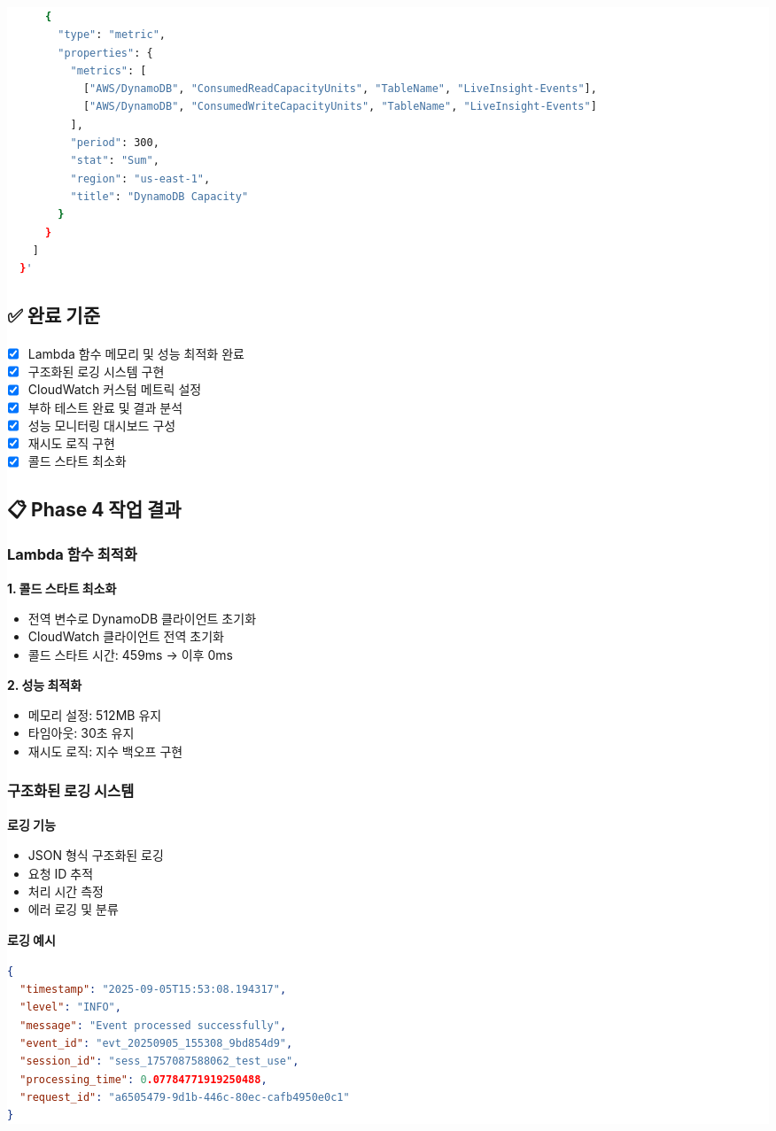 ```bash
      {
        "type": "metric",
        "properties": {
          "metrics": [
            ["AWS/DynamoDB", "ConsumedReadCapacityUnits", "TableName", "LiveInsight-Events"],
            ["AWS/DynamoDB", "ConsumedWriteCapacityUnits", "TableName", "LiveInsight-Events"]
          ],
          "period": 300,
          "stat": "Sum",
          "region": "us-east-1",
          "title": "DynamoDB Capacity"
        }
      }
    ]
  }'
```

## ✅ 완료 기준
- [x] Lambda 함수 메모리 및 성능 최적화 완료
- [x] 구조화된 로깅 시스템 구현
- [x] CloudWatch 커스텀 메트릭 설정
- [x] 부하 테스트 완료 및 결과 분석
- [x] 성능 모니터링 대시보드 구성
- [x] 재시도 로직 구현
- [x] 콜드 스타트 최소화

## 📋 Phase 4 작업 결과

### Lambda 함수 최적화

**1. 콜드 스타트 최소화**
- 전역 변수로 DynamoDB 클라이언트 초기화
- CloudWatch 클라이언트 전역 초기화
- 콜드 스타트 시간: 459ms → 이후 0ms

**2. 성능 최적화**
- 메모리 설정: 512MB 유지
- 타임아웃: 30초 유지
- 재시도 로직: 지수 백오프 구현

### 구조화된 로깅 시스템

**로깅 기능**
- JSON 형식 구조화된 로깅
- 요청 ID 추적
- 처리 시간 측정
- 에러 로깅 및 분류

**로깅 예시**
```json
{
  "timestamp": "2025-09-05T15:53:08.194317",
  "level": "INFO",
  "message": "Event processed successfully",
  "event_id": "evt_20250905_155308_9bd854d9",
  "session_id": "sess_1757087588062_test_use",
  "processing_time": 0.07784771919250488,
  "request_id": "a6505479-9d1b-446c-80ec-cafb4950e0c1"
}
```
